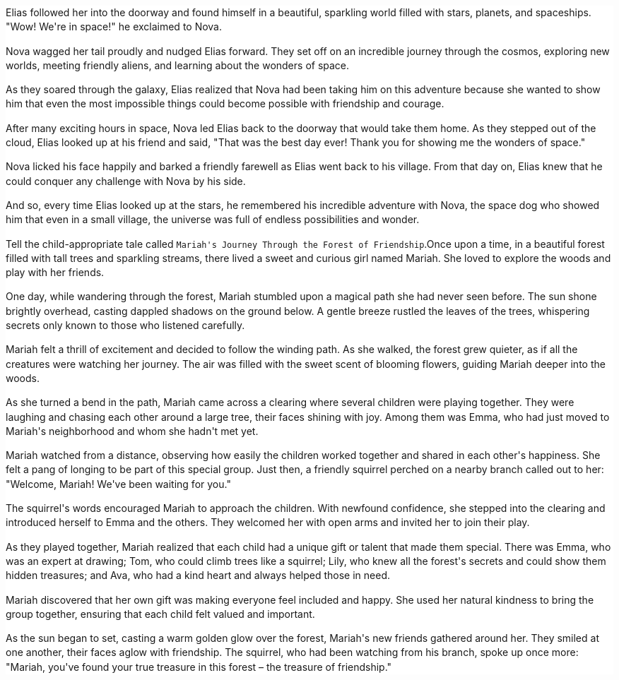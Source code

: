Elias followed her into the doorway and found himself in a beautiful, sparkling world filled with stars, planets, and spaceships. "Wow! We're in space!" he exclaimed to Nova.

Nova wagged her tail proudly and nudged Elias forward. They set off on an incredible journey through the cosmos, exploring new worlds, meeting friendly aliens, and learning about the wonders of space.

As they soared through the galaxy, Elias realized that Nova had been taking him on this adventure because she wanted to show him that even the most impossible things could become possible with friendship and courage.

After many exciting hours in space, Nova led Elias back to the doorway that would take them home. As they stepped out of the cloud, Elias looked up at his friend and said, "That was the best day ever! Thank you for showing me the wonders of space."

Nova licked his face happily and barked a friendly farewell as Elias went back to his village. From that day on, Elias knew that he could conquer any challenge with Nova by his side.

And so, every time Elias looked up at the stars, he remembered his incredible adventure with Nova, the space dog who showed him that even in a small village, the universe was full of endless possibilities and wonder.<end>

Tell the child-appropriate tale called `Mariah's Journey Through the Forest of Friendship`.<start>Once upon a time, in a beautiful forest filled with tall trees and sparkling streams, there lived a sweet and curious girl named Mariah. She loved to explore the woods and play with her friends.

One day, while wandering through the forest, Mariah stumbled upon a magical path she had never seen before. The sun shone brightly overhead, casting dappled shadows on the ground below. A gentle breeze rustled the leaves of the trees, whispering secrets only known to those who listened carefully.

Mariah felt a thrill of excitement and decided to follow the winding path. As she walked, the forest grew quieter, as if all the creatures were watching her journey. The air was filled with the sweet scent of blooming flowers, guiding Mariah deeper into the woods.

As she turned a bend in the path, Mariah came across a clearing where several children were playing together. They were laughing and chasing each other around a large tree, their faces shining with joy. Among them was Emma, who had just moved to Mariah's neighborhood and whom she hadn't met yet.

Mariah watched from a distance, observing how easily the children worked together and shared in each other's happiness. She felt a pang of longing to be part of this special group. Just then, a friendly squirrel perched on a nearby branch called out to her: "Welcome, Mariah! We've been waiting for you."

The squirrel's words encouraged Mariah to approach the children. With newfound confidence, she stepped into the clearing and introduced herself to Emma and the others. They welcomed her with open arms and invited her to join their play.

As they played together, Mariah realized that each child had a unique gift or talent that made them special. There was Emma, who was an expert at drawing; Tom, who could climb trees like a squirrel; Lily, who knew all the forest's secrets and could show them hidden treasures; and Ava, who had a kind heart and always helped those in need.

Mariah discovered that her own gift was making everyone feel included and happy. She used her natural kindness to bring the group together, ensuring that each child felt valued and important.

As the sun began to set, casting a warm golden glow over the forest, Mariah's new friends gathered around her. They smiled at one another, their faces aglow with friendship. The squirrel, who had been watching from his branch, spoke up once more: "Mariah, you've found your true treasure in this forest – the treasure of friendship."
